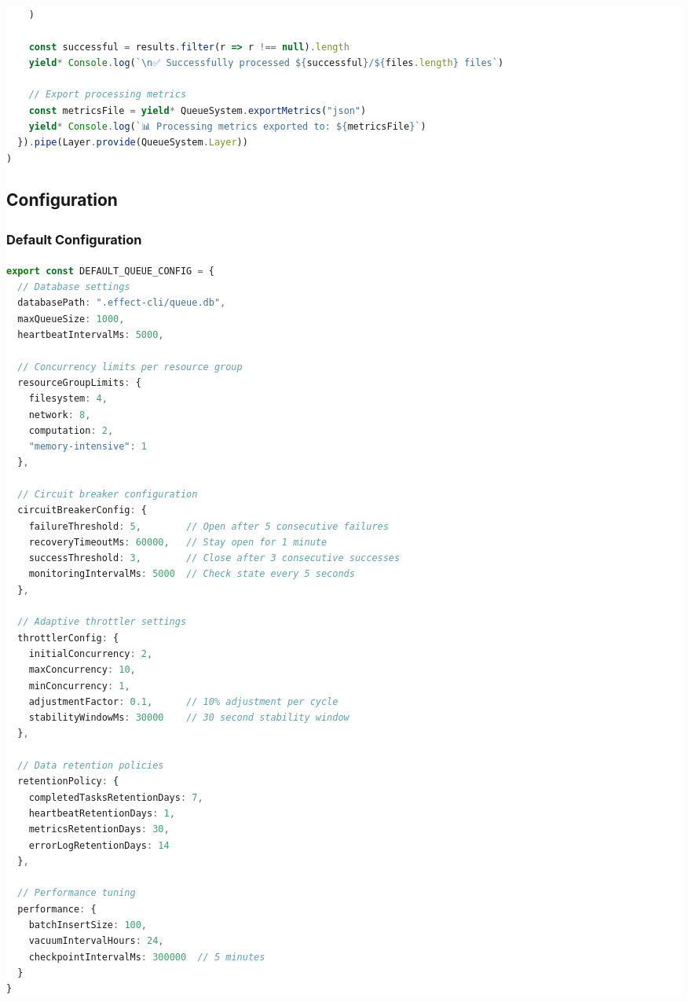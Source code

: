 ```typescript
    )
    
    const successful = results.filter(r => r !== null).length
    yield* Console.log(`\n✅ Successfully processed ${successful}/${files.length} files`)
    
    // Export processing metrics
    const metricsFile = yield* QueueSystem.exportMetrics("json")
    yield* Console.log(`📊 Processing metrics exported to: ${metricsFile}`)
  }).pipe(Layer.provide(QueueSystem.Layer))
)
```

## Configuration

### Default Configuration
```typescript
export const DEFAULT_QUEUE_CONFIG = {
  // Database settings
  databasePath: ".effect-cli/queue.db",
  maxQueueSize: 1000,
  heartbeatIntervalMs: 5000,
  
  // Concurrency limits per resource group
  resourceGroupLimits: {
    filesystem: 4,
    network: 8,
    computation: 2,
    "memory-intensive": 1
  },
  
  // Circuit breaker configuration
  circuitBreakerConfig: {
    failureThreshold: 5,        // Open after 5 consecutive failures
    recoveryTimeoutMs: 60000,   // Stay open for 1 minute
    successThreshold: 3,        // Close after 3 consecutive successes
    monitoringIntervalMs: 5000  // Check state every 5 seconds
  },
  
  // Adaptive throttler settings
  throttlerConfig: {
    initialConcurrency: 2,
    maxConcurrency: 10,
    minConcurrency: 1,
    adjustmentFactor: 0.1,      // 10% adjustment per cycle
    stabilityWindowMs: 30000    // 30 second stability window
  },
  
  // Data retention policies
  retentionPolicy: {
    completedTasksRetentionDays: 7,
    heartbeatRetentionDays: 1,
    metricsRetentionDays: 30,
    errorLogRetentionDays: 14
  },
  
  // Performance tuning
  performance: {
    batchInsertSize: 100,
    vacuumIntervalHours: 24,
    checkpointIntervalMs: 300000  // 5 minutes
  }
}
```